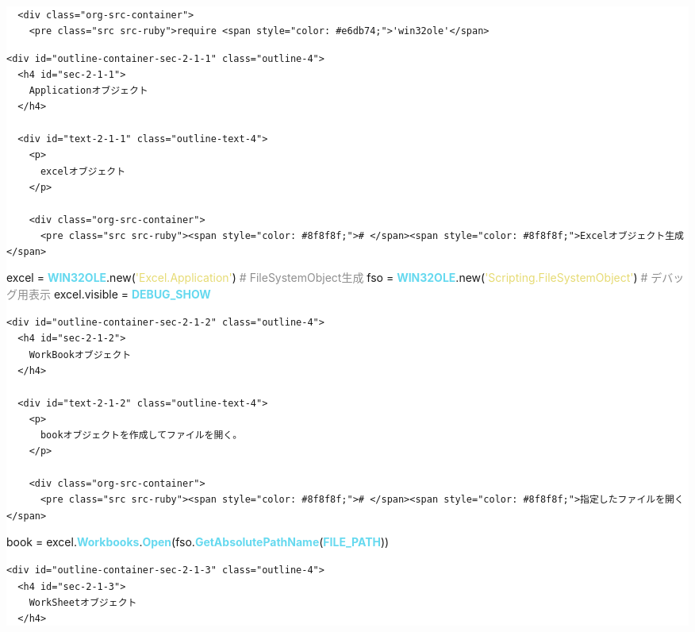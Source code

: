       <div class="org-src-container">
        <pre class="src src-ruby">require <span style="color: #e6db74;">'win32ole'</span>
</pre>
      </div>
    </div>
    
    <div id="outline-container-sec-2-1-1" class="outline-4">
      <h4 id="sec-2-1-1">
        Applicationオブジェクト
      </h4>
      
      <div id="text-2-1-1" class="outline-text-4">
        <p>
          excelオブジェクト
        </p>
        
        <div class="org-src-container">
          <pre class="src src-ruby"><span style="color: #8f8f8f;"># </span><span style="color: #8f8f8f;">Excelオブジェクト生成</span>
excel = <span style="color: #66d9ef; font-weight: bold;">WIN32OLE</span>.new(<span style="color: #e6db74;">'Excel.Application'</span>)
<span style="color: #8f8f8f;"># </span><span style="color: #8f8f8f;">FileSystemObject生成</span>
fso = <span style="color: #66d9ef; font-weight: bold;">WIN32OLE</span>.new(<span style="color: #e6db74;">'Scripting.FileSystemObject'</span>)
<span style="color: #8f8f8f;"># </span><span style="color: #8f8f8f;">デバッグ用表示</span>
excel.visible = <span style="color: #66d9ef; font-weight: bold;">DEBUG_SHOW</span>
</pre>
        </div>
      </div>
    </div>
    
    <div id="outline-container-sec-2-1-2" class="outline-4">
      <h4 id="sec-2-1-2">
        WorkBookオブジェクト
      </h4>
      
      <div id="text-2-1-2" class="outline-text-4">
        <p>
          bookオブジェクトを作成してファイルを開く。
        </p>
        
        <div class="org-src-container">
          <pre class="src src-ruby"><span style="color: #8f8f8f;"># </span><span style="color: #8f8f8f;">指定したファイルを開く</span>
book = excel.<span style="color: #66d9ef; font-weight: bold;">Workbooks</span>.<span style="color: #66d9ef; font-weight: bold;">Open</span>(fso.<span style="color: #66d9ef; font-weight: bold;">GetAbsolutePathName</span>(<span style="color: #66d9ef; font-weight: bold;">FILE_PATH</span>))
</pre>
        </div>
      </div>
    </div>
    
    <div id="outline-container-sec-2-1-3" class="outline-4">
      <h4 id="sec-2-1-3">
        WorkSheetオブジェクト
      </h4>
      